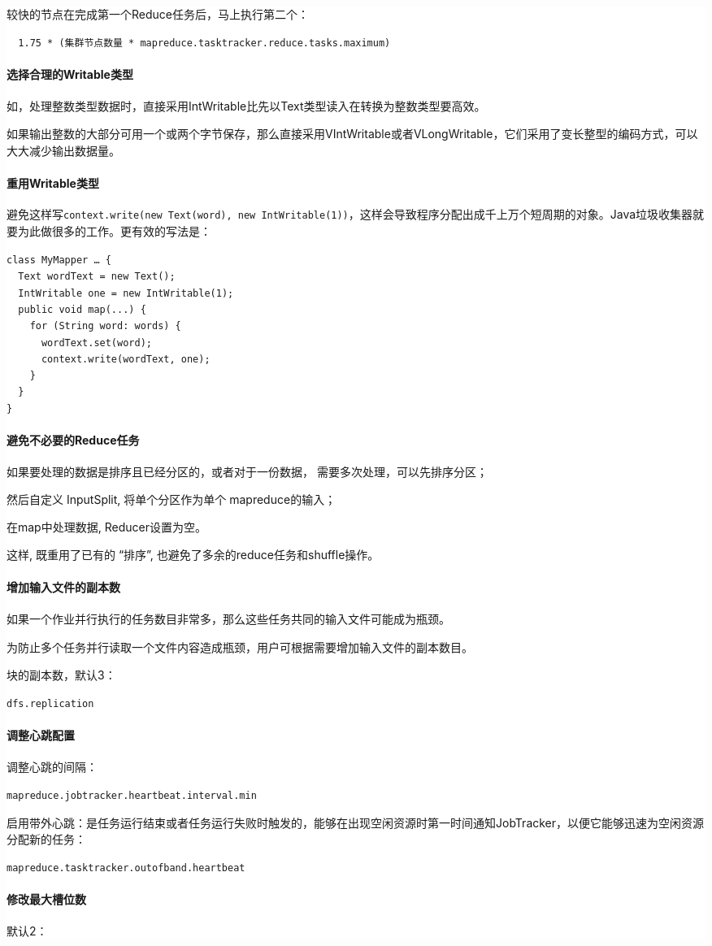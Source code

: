 较快的节点在完成第一个Reduce任务后，马上执行第二个：

      1.75 * (集群节点数量 * mapreduce.tasktracker.reduce.tasks.maximum)

#### 选择合理的Writable类型

如，处理整数类型数据时，直接采用IntWritable比先以Text类型读入在转换为整数类型要高效。

如果输出整数的大部分可用一个或两个字节保存，那么直接采用VIntWritable或者VLongWritable，它们采用了变长整型的编码方式，可以大大减少输出数据量。

#### 重用Writable类型

避免这样写`context.write(new Text(word), new IntWritable(1))`，这样会导致程序分配出成千上万个短周期的对象。Java垃圾收集器就要为此做很多的工作。更有效的写法是：

	class MyMapper … { 
	  Text wordText = new Text(); 
	  IntWritable one = new IntWritable(1); 
	  public void map(...) { 
	    for (String word: words) { 
	      wordText.set(word); 
	      context.write(wordText, one); 
	    } 
	  } 
	}

#### 避免不必要的Reduce任务

如果要处理的数据是排序且已经分区的，或者对于一份数据， 需要多次处理，可以先排序分区；

然后自定义 InputSplit, 将单个分区作为单个 mapreduce的输入；

在map中处理数据, Reducer设置为空。

这样, 既重用了已有的 “排序”, 也避免了多余的reduce任务和shuffle操作。

#### 增加输入文件的副本数

如果一个作业并行执行的任务数目非常多，那么这些任务共同的输入文件可能成为瓶颈。

为防止多个任务并行读取一个文件内容造成瓶颈，用户可根据需要增加输入文件的副本数目。

块的副本数，默认3：

	dfs.replication	

#### 调整心跳配置

调整心跳的间隔：

	mapreduce.jobtracker.heartbeat.interval.min

启用带外心跳：是任务运行结束或者任务运行失败时触发的，能够在出现空闲资源时第一时间通知JobTracker，以便它能够迅速为空闲资源分配新的任务：

	mapreduce.tasktracker.outofband.heartbeat

#### 修改最大槽位数

默认2：
